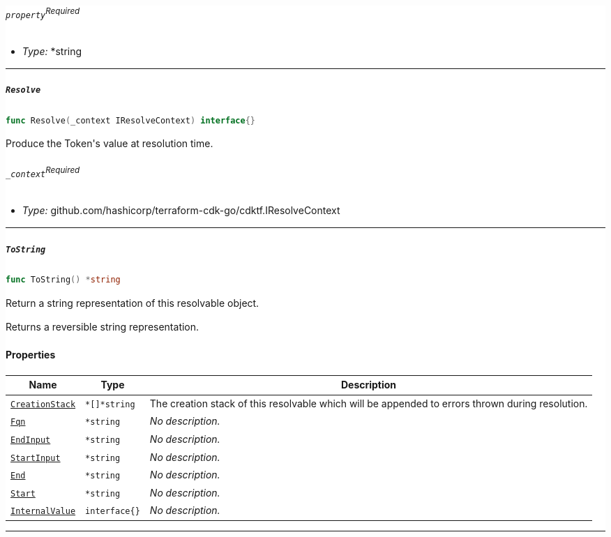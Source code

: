 ###### `property`<sup>Required</sup> <a name="property" id="@cdktf/provider-azurerm.stackHciLogicalNetwork.StackHciLogicalNetworkSubnetIpPoolOutputReference.interpolationForAttribute.parameter.property"></a>

- *Type:* *string

---

##### `Resolve` <a name="Resolve" id="@cdktf/provider-azurerm.stackHciLogicalNetwork.StackHciLogicalNetworkSubnetIpPoolOutputReference.resolve"></a>

```go
func Resolve(_context IResolveContext) interface{}
```

Produce the Token's value at resolution time.

###### `_context`<sup>Required</sup> <a name="_context" id="@cdktf/provider-azurerm.stackHciLogicalNetwork.StackHciLogicalNetworkSubnetIpPoolOutputReference.resolve.parameter._context"></a>

- *Type:* github.com/hashicorp/terraform-cdk-go/cdktf.IResolveContext

---

##### `ToString` <a name="ToString" id="@cdktf/provider-azurerm.stackHciLogicalNetwork.StackHciLogicalNetworkSubnetIpPoolOutputReference.toString"></a>

```go
func ToString() *string
```

Return a string representation of this resolvable object.

Returns a reversible string representation.


#### Properties <a name="Properties" id="Properties"></a>

| **Name** | **Type** | **Description** |
| --- | --- | --- |
| <code><a href="#@cdktf/provider-azurerm.stackHciLogicalNetwork.StackHciLogicalNetworkSubnetIpPoolOutputReference.property.creationStack">CreationStack</a></code> | <code>*[]*string</code> | The creation stack of this resolvable which will be appended to errors thrown during resolution. |
| <code><a href="#@cdktf/provider-azurerm.stackHciLogicalNetwork.StackHciLogicalNetworkSubnetIpPoolOutputReference.property.fqn">Fqn</a></code> | <code>*string</code> | *No description.* |
| <code><a href="#@cdktf/provider-azurerm.stackHciLogicalNetwork.StackHciLogicalNetworkSubnetIpPoolOutputReference.property.endInput">EndInput</a></code> | <code>*string</code> | *No description.* |
| <code><a href="#@cdktf/provider-azurerm.stackHciLogicalNetwork.StackHciLogicalNetworkSubnetIpPoolOutputReference.property.startInput">StartInput</a></code> | <code>*string</code> | *No description.* |
| <code><a href="#@cdktf/provider-azurerm.stackHciLogicalNetwork.StackHciLogicalNetworkSubnetIpPoolOutputReference.property.end">End</a></code> | <code>*string</code> | *No description.* |
| <code><a href="#@cdktf/provider-azurerm.stackHciLogicalNetwork.StackHciLogicalNetworkSubnetIpPoolOutputReference.property.start">Start</a></code> | <code>*string</code> | *No description.* |
| <code><a href="#@cdktf/provider-azurerm.stackHciLogicalNetwork.StackHciLogicalNetworkSubnetIpPoolOutputReference.property.internalValue">InternalValue</a></code> | <code>interface{}</code> | *No description.* |

---